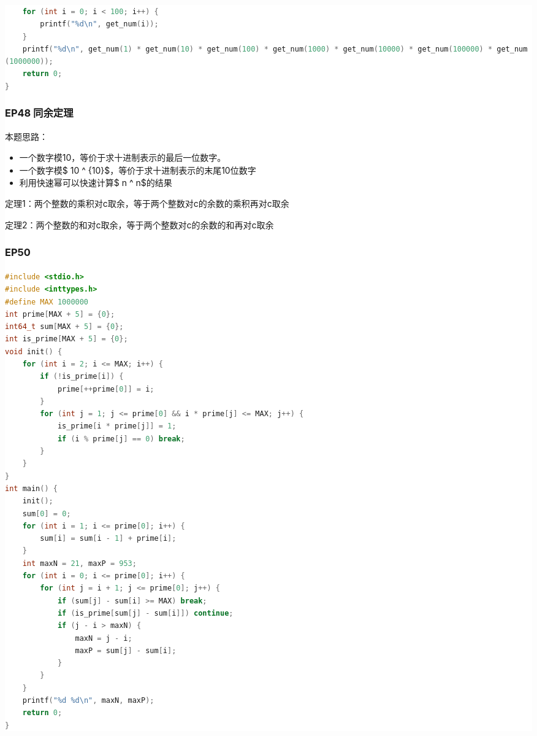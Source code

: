 ```c
    for (int i = 0; i < 100; i++) {
        printf("%d\n", get_num(i));
    }
    printf("%d\n", get_num(1) * get_num(10) * get_num(100) * get_num(1000) * get_num(10000) * get_num(100000) * get_num(1000000));
    return 0;
}
```

### EP48 同余定理

本题思路：

- 一个数字模10，等价于求十进制表示的最后一位数字。
- 一个数字模$ 10 ^ {10}$，等价于求十进制表示的末尾10位数字
- 利用快速幂可以快速计算$ n ^ n$的结果

定理1：两个整数的乘积对c取余，等于两个整数对c的余数的乘积再对c取余

定理2：两个整数的和对c取余，等于两个整数对c的余数的和再对c取余

```

```

### EP50

```c
#include <stdio.h>
#include <inttypes.h>
#define MAX 1000000
int prime[MAX + 5] = {0};
int64_t sum[MAX + 5] = {0};
int is_prime[MAX + 5] = {0};
void init() {
    for (int i = 2; i <= MAX; i++) {
        if (!is_prime[i]) {
            prime[++prime[0]] = i;
        }
        for (int j = 1; j <= prime[0] && i * prime[j] <= MAX; j++) {
            is_prime[i * prime[j]] = 1;
            if (i % prime[j] == 0) break;
        }
    }
}
int main() {
    init();
    sum[0] = 0;
    for (int i = 1; i <= prime[0]; i++) {
        sum[i] = sum[i - 1] + prime[i];
    }
    int maxN = 21, maxP = 953;
    for (int i = 0; i <= prime[0]; i++) {
        for (int j = i + 1; j <= prime[0]; j++) {
            if (sum[j] - sum[i] >= MAX) break;
            if (is_prime[sum[j] - sum[i]]) continue;
            if (j - i > maxN) {
                maxN = j - i;
                maxP = sum[j] - sum[i];
            }
        }
    }
    printf("%d %d\n", maxN, maxP);
    return 0;
}
```